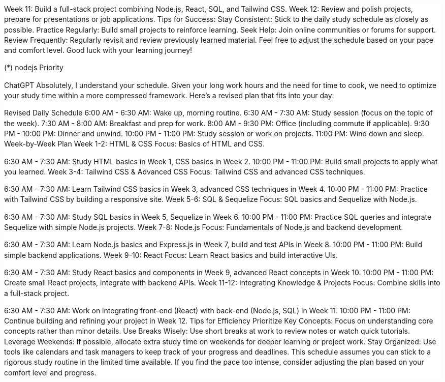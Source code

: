 Week 11: Build a full-stack project combining Node.js, React, SQL, and Tailwind CSS.
Week 12: Review and polish projects, prepare for presentations or job applications.
Tips for Success:
Stay Consistent: Stick to the daily study schedule as closely as possible.
Practice Regularly: Build small projects to reinforce learning.
Seek Help: Join online communities or forums for support.
Review Frequently: Regularly revisit and review previously learned material.
Feel free to adjust the schedule based on your pace and comfort level. Good luck with your learning journey!

(\*) nodejs Priority

ChatGPT
Absolutely, I understand your schedule. Given your long work hours and the need for time to cook, we need to optimize your study time within a more compressed framework. Here’s a revised plan that fits into your day:

Revised Daily Schedule
6:00 AM - 6:30 AM: Wake up, morning routine.
6:30 AM - 7:30 AM: Study session (focus on the topic of the week).
7:30 AM - 8:00 AM: Breakfast and prep for work.
8:00 AM - 9:30 PM: Office (including commute if applicable).
9:30 PM - 10:00 PM: Dinner and unwind.
10:00 PM - 11:00 PM: Study session or work on projects.
11:00 PM: Wind down and sleep.
Week-by-Week Plan
Week 1-2: HTML & CSS
Focus: Basics of HTML and CSS.

6:30 AM - 7:30 AM: Study HTML basics in Week 1, CSS basics in Week 2.
10:00 PM - 11:00 PM: Build small projects to apply what you learned.
Week 3-4: Tailwind CSS & Advanced CSS
Focus: Tailwind CSS and advanced CSS techniques.

6:30 AM - 7:30 AM: Learn Tailwind CSS basics in Week 3, advanced CSS techniques in Week 4.
10:00 PM - 11:00 PM: Practice with Tailwind CSS by building a responsive site.
Week 5-6: SQL & Sequelize
Focus: SQL basics and Sequelize with Node.js.

6:30 AM - 7:30 AM: Study SQL basics in Week 5, Sequelize in Week 6.
10:00 PM - 11:00 PM: Practice SQL queries and integrate Sequelize with simple Node.js projects.
Week 7-8: Node.js
Focus: Fundamentals of Node.js and backend development.

6:30 AM - 7:30 AM: Learn Node.js basics and Express.js in Week 7, build and test APIs in Week 8.
10:00 PM - 11:00 PM: Build simple backend applications.
Week 9-10: React
Focus: Learn React basics and build interactive UIs.

6:30 AM - 7:30 AM: Study React basics and components in Week 9, advanced React concepts in Week 10.
10:00 PM - 11:00 PM: Create small React projects, integrate with backend APIs.
Week 11-12: Integrating Knowledge & Projects
Focus: Combine skills into a full-stack project.

6:30 AM - 7:30 AM: Work on integrating front-end (React) with back-end (Node.js, SQL) in Week 11.
10:00 PM - 11:00 PM: Continue building and refining your project in Week 12.
Tips for Efficiency
Prioritize Key Concepts: Focus on understanding core concepts rather than minor details.
Use Breaks Wisely: Use short breaks at work to review notes or watch quick tutorials.
Leverage Weekends: If possible, allocate extra study time on weekends for deeper learning or project work.
Stay Organized: Use tools like calendars and task managers to keep track of your progress and deadlines.
This schedule assumes you can stick to a rigorous study routine in the limited time available. If you find the pace too intense, consider adjusting the plan based on your comfort level and progress.
